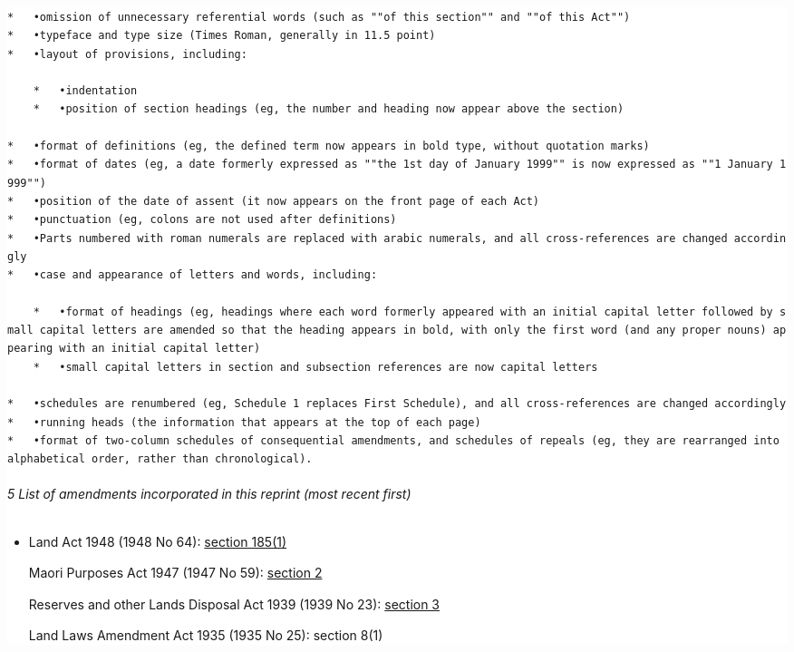     *   •omission of unnecessary referential words (such as ""of this section"" and ""of this Act"")
    *   •typeface and type size (Times Roman, generally in 11.5 point)
    *   •layout of provisions, including:
            
        *   •indentation
        *   •position of section headings (eg, the number and heading now appear above the section)
        
    *   •format of definitions (eg, the defined term now appears in bold type, without quotation marks)
    *   •format of dates (eg, a date formerly expressed as ""the 1st day of January 1999"" is now expressed as ""1 January 1999"")
    *   •position of the date of assent (it now appears on the front page of each Act)
    *   •punctuation (eg, colons are not used after definitions)
    *   •Parts numbered with roman numerals are replaced with arabic numerals, and all cross-references are changed accordingly
    *   •case and appearance of letters and words, including:
            
        *   •format of headings (eg, headings where each word formerly appeared with an initial capital letter followed by small capital letters are amended so that the heading appears in bold, with only the first word (and any proper nouns) appearing with an initial capital letter)
        *   •small capital letters in section and subsection references are now capital letters
        
    *   •schedules are renumbered (eg, Schedule 1 replaces First Schedule), and all cross-references are changed accordingly
    *   •running heads (the information that appears at the top of each page)
    *   •format of two-column schedules of consequential amendments, and schedules of repeals (eg, they are rearranged into alphabetical order, rather than chronological).
    
    

###### 5 List of amendments incorporated in this reprint (most recent first)
    
*   Land Act 1948 (1948 No 64): [section 185(1)][23]
    
    Maori Purposes Act 1947 (1947 No 59): [section 2][18]
    
    Reserves and other Lands Disposal Act 1939 (1939 No 23): [section 3][16]
    
    Land Laws Amendment Act 1935 (1935 No 25): section 8(1)



[0]: http://www.legislation.govt.nz/act/public/1932/0046/latest/link.aspx?id=DLM195466
[1]: http://www.legislation.govt.nz/act/public/1932/0046/latest/whole.html#DLM213817
[2]: http://www.legislation.govt.nz/act/public/1932/0046/latest/whole.html#DLM213819
[3]: http://www.legislation.govt.nz/act/public/1932/0046/latest/whole.html#DLM213820
[4]: http://www.legislation.govt.nz/act/public/1932/0046/latest/whole.html#DLM213822
[5]: http://www.legislation.govt.nz/act/public/1932/0046/latest/whole.html#DLM213824
[6]: http://www.legislation.govt.nz/act/public/1932/0046/latest/whole.html#DLM213825
[7]: http://www.legislation.govt.nz/act/public/1932/0046/latest/whole.html#DLM213826
[8]: http://www.legislation.govt.nz/act/public/1932/0046/latest/whole.html#DLM213827
[9]: http://www.legislation.govt.nz/act/public/1932/0046/latest/whole.html#DLM213828
[10]: http://www.legislation.govt.nz/act/public/1932/0046/latest/whole.html#DLM213831
[11]: http://www.legislation.govt.nz/act/public/1932/0046/latest/whole.html#DLM213833
[12]: http://www.legislation.govt.nz/act/public/1932/0046/latest/whole.html#DLM213834
[13]: http://www.legislation.govt.nz/act/public/1932/0046/latest/whole.html#DLM213835
[14]: http://www.legislation.govt.nz/act/public/1932/0046/latest/whole.html#DLM213837
[15]: http://www.legislation.govt.nz/act/public/1932/0046/latest/whole.html#DLM213839
[16]: http://www.legislation.govt.nz/act/public/1932/0046/latest/link.aspx?id=DLM226946
[17]: http://www.legislation.govt.nz/act/public/1932/0046/latest/link.aspx?id=DLM180368
[18]: http://www.legislation.govt.nz/act/public/1932/0046/latest/link.aspx?id=DLM245843
[19]: http://www.legislation.govt.nz/act/public/1932/0046/latest/whole.html#DLM213841
[20]: http://www.legislation.govt.nz/act/public/1932/0046/latest/whole.html#DLM213843
[21]: http://www.legislation.govt.nz/act/public/1932/0046/latest/link.aspx?id=DLM198018
[22]: http://www.legislation.govt.nz/act/public/1932/0046/latest/link.aspx?id=DLM13754
[23]: http://www.legislation.govt.nz/act/public/1932/0046/latest/link.aspx?id=DLM253252
[24]: http://www.pco.parliament.govt.nz/reprints/
[25]: http://www.legislation.govt.nz/act/public/1932/0046/latest/link.aspx?id=DLM195439
[26]: http://www.pco.parliament.govt.nz/editorial-conventions/
[27]: http://www.legislation.govt.nz/act/public/1932/0046/latest/link.aspx?id=DLM195468
[28]: http://www.legislation.govt.nz/act/public/1932/0046/latest/link.aspx?id=DLM195470